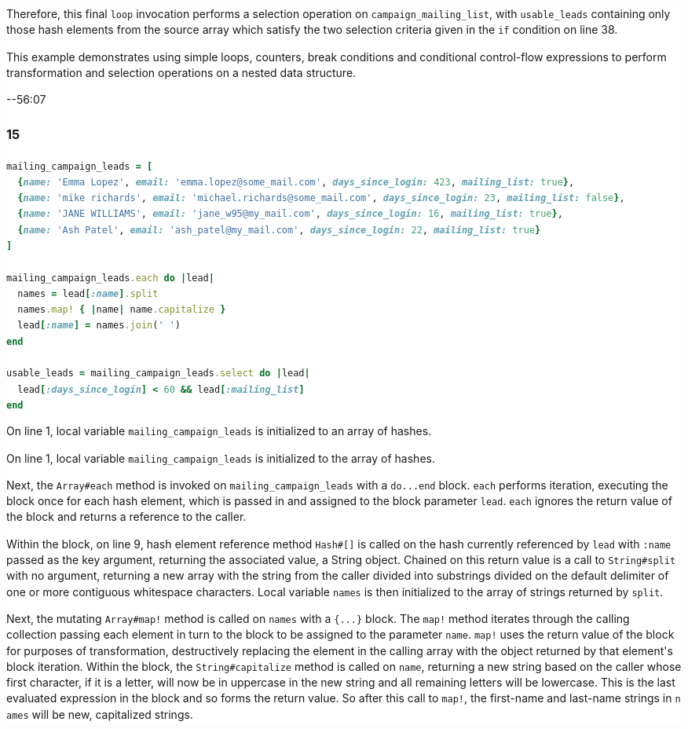 Therefore, this final `loop` invocation performs a selection operation on `campaign_mailing_list`, with `usable_leads` containing only those hash elements from the source array which satisfy the two selection criteria given in the `if` condition on line 38.

This example demonstrates using simple loops, counters, break conditions and conditional control-flow expressions to perform transformation and selection operations on a nested data structure.

--56:07

### 15 ###

```ruby
mailing_campaign_leads = [
  {name: 'Emma Lopez', email: 'emma.lopez@some_mail.com', days_since_login: 423, mailing_list: true},
  {name: 'mike richards', email: 'michael.richards@some_mail.com', days_since_login: 23, mailing_list: false},
  {name: 'JANE WILLIAMS', email: 'jane_w95@my_mail.com', days_since_login: 16, mailing_list: true},
  {name: 'Ash Patel', email: 'ash_patel@my_mail.com', days_since_login: 22, mailing_list: true}
]

mailing_campaign_leads.each do |lead|
  names = lead[:name].split
  names.map! { |name| name.capitalize }
  lead[:name] = names.join(' ')
end

usable_leads = mailing_campaign_leads.select do |lead|
  lead[:days_since_login] < 60 && lead[:mailing_list]
end
```

On line 1, local variable `mailing_campaign_leads` is initialized to an array of hashes.

On line 1, local variable `mailing_campaign_leads` is initialized to the array of hashes.

Next, the `Array#each` method is invoked on `mailing_campaign_leads` with a `do...end` block. `each` performs iteration, executing the block once for each hash element, which is passed in and assigned to the block parameter `lead`. `each` ignores the return value of the block and returns a reference to the caller.

Within the block, on line 9, hash element reference method `Hash#[]` is called on the hash currently referenced by `lead` with `:name` passed as the key argument, returning the associated value, a String object. Chained on this return value is a call to `String#split` with no argument, returning a new array with the string from the caller divided into substrings divided on the default delimiter of one or more contiguous whitespace characters. Local variable `names` is then initialized to the array of strings returned by `split`.

Next, the mutating `Array#map!` method is called on `names` with a `{...}` block. The `map!` method iterates through the calling collection passing each element in turn to the block to be assigned to the parameter `name`. `map!` uses the return value of the block for purposes of transformation, destructively replacing the element in the calling array with the object returned by that element's block iteration. Within the block, the `String#capitalize` method is called on `name`, returning a new string based on the caller whose first character, if it is a letter, will now be in uppercase in the new string and all remaining letters will be lowercase. This is the last evaluated expression in the block and so forms the return value. So after this call to `map!`, the first-name and last-name strings in `names` will be new, capitalized strings.
